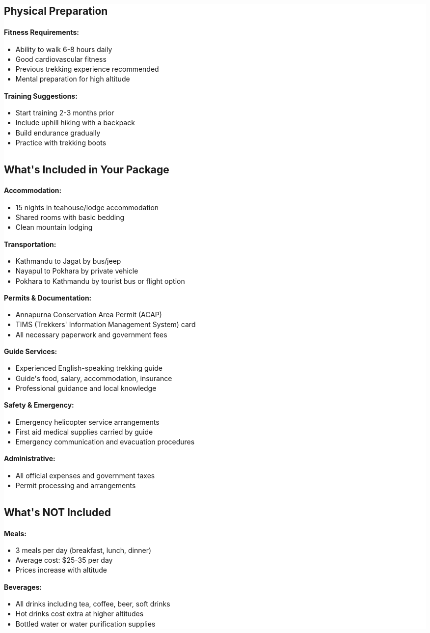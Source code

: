 ## Physical Preparation

**Fitness Requirements:**
- Ability to walk 6-8 hours daily
- Good cardiovascular fitness
- Previous trekking experience recommended
- Mental preparation for high altitude

**Training Suggestions:**
- Start training 2-3 months prior
- Include uphill hiking with a backpack
- Build endurance gradually
- Practice with trekking boots

## What's Included in Your Package

**Accommodation:**
- 15 nights in teahouse/lodge accommodation
- Shared rooms with basic bedding
- Clean mountain lodging

**Transportation:**
- Kathmandu to Jagat by bus/jeep
- Nayapul to Pokhara by private vehicle
- Pokhara to Kathmandu by tourist bus or flight option

**Permits & Documentation:**
- Annapurna Conservation Area Permit (ACAP)
- TIMS (Trekkers' Information Management System) card
- All necessary paperwork and government fees

**Guide Services:**
- Experienced English-speaking trekking guide
- Guide's food, salary, accommodation, insurance
- Professional guidance and local knowledge

**Safety & Emergency:**
- Emergency helicopter service arrangements
- First aid medical supplies carried by guide
- Emergency communication and evacuation procedures

**Administrative:**
- All official expenses and government taxes
- Permit processing and arrangements

## What's NOT Included

**Meals:**
- 3 meals per day (breakfast, lunch, dinner)
- Average cost: $25-35 per day
- Prices increase with altitude

**Beverages:**
- All drinks including tea, coffee, beer, soft drinks
- Hot drinks cost extra at higher altitudes
- Bottled water or water purification supplies

